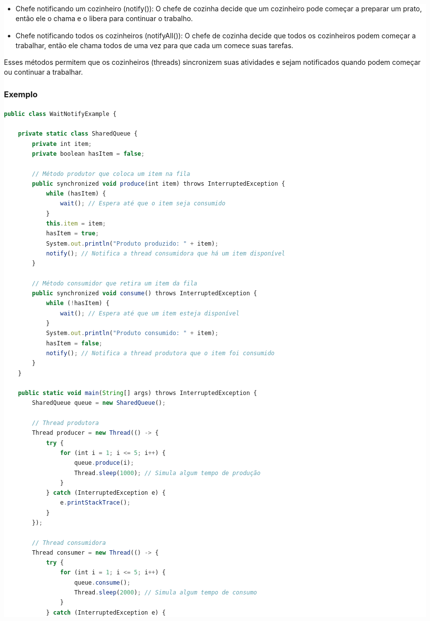 * Chefe notificando um cozinheiro (notify()): O chefe de cozinha decide que um cozinheiro pode começar a preparar um prato, então ele o chama e o libera para continuar o trabalho.

* Chefe notificando todos os cozinheiros (notifyAll()): O chefe de cozinha decide que todos os cozinheiros podem começar a trabalhar, então ele chama todos de uma vez para que cada um comece suas tarefas.

Esses métodos permitem que os cozinheiros (threads) sincronizem suas atividades e sejam notificados quando podem começar ou continuar a trabalhar.


### Exemplo 

```js 
public class WaitNotifyExample {

    private static class SharedQueue {
        private int item;
        private boolean hasItem = false;

        // Método produtor que coloca um item na fila
        public synchronized void produce(int item) throws InterruptedException {
            while (hasItem) {
                wait(); // Espera até que o item seja consumido
            }
            this.item = item;
            hasItem = true;
            System.out.println("Produto produzido: " + item);
            notify(); // Notifica a thread consumidora que há um item disponível
        }

        // Método consumidor que retira um item da fila
        public synchronized void consume() throws InterruptedException {
            while (!hasItem) {
                wait(); // Espera até que um item esteja disponível
            }
            System.out.println("Produto consumido: " + item);
            hasItem = false;
            notify(); // Notifica a thread produtora que o item foi consumido
        }
    }

    public static void main(String[] args) throws InterruptedException {
        SharedQueue queue = new SharedQueue();

        // Thread produtora
        Thread producer = new Thread(() -> {
            try {
                for (int i = 1; i <= 5; i++) {
                    queue.produce(i);
                    Thread.sleep(1000); // Simula algum tempo de produção
                }
            } catch (InterruptedException e) {
                e.printStackTrace();
            }
        });

        // Thread consumidora
        Thread consumer = new Thread(() -> {
            try {
                for (int i = 1; i <= 5; i++) {
                    queue.consume();
                    Thread.sleep(2000); // Simula algum tempo de consumo
                }
            } catch (InterruptedException e) {
```